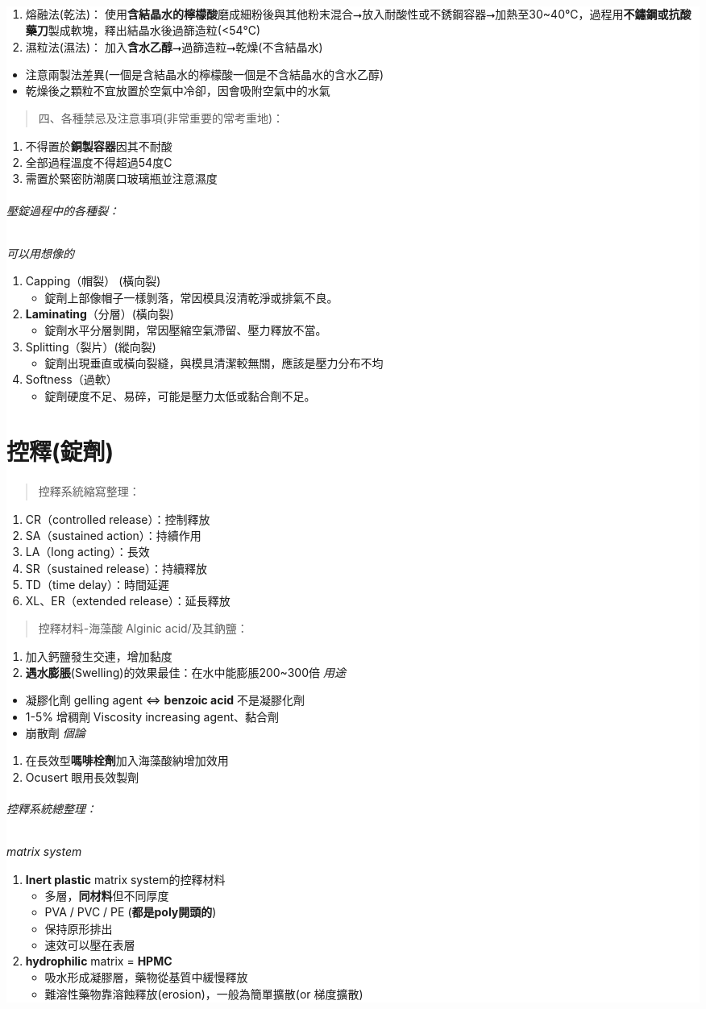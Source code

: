 1. 熔融法(乾法)：
	使用**含結晶水的檸檬酸**磨成細粉後與其他粉末混合⭢放入耐酸性或不銹鋼容器⭢加熱至30~40℃，過程用**不鏽鋼或抗酸藥刀**製成軟塊，釋出結晶水後過篩造粒(<54℃)
2. 濕粒法(濕法)：
	加入**含水乙醇**⭢過篩造粒⭢乾燥(不含結晶水)
- 注意兩製法差異(一個是含結晶水的檸檬酸一個是不含結晶水的含水乙醇)
- 乾燥後之顆粒不宜放置於空氣中冷卻，因會吸附空氣中的水氣

> 四、各種禁忌及注意事項(非常重要的常考重地)：

1. 不得置於**銅製容器**因其不耐酸
2. 全部過程溫度不得超過54度C
3. 需置於緊密防潮廣口玻璃瓶並注意濕度

###### 壓錠過程中的各種裂：

*可以用想像的*
1. Capping（帽裂） (橫向裂)
	- 錠劑上部像帽子一樣剝落，常因模具沒清乾淨或排氣不良。
2. **Laminating**（分層）(橫向裂)
	- 錠劑水平分層剝開，常因壓縮空氣滯留、壓力釋放不當。
3. Splitting（裂片）(縱向裂)
	- 錠劑出現垂直或橫向裂縫，與模具清潔較無關，應該是壓力分布不均
4. Softness（過軟）
	- 錠劑硬度不足、易碎，可能是壓力太低或黏合劑不足。

# 控釋(錠劑)

> 控釋系統縮寫整理：

1. CR（controlled release）：控制釋放
2. SA（sustained action）：持續作用
3. LA（long acting）：長效
4. SR（sustained release）：持續釋放
5. TD（time delay）：時間延遲
6. XL、ER（extended release）：延長釋放

> 控釋材料-海藻酸 Alginic acid/及其鈉鹽：

1. 加入鈣鹽發生交連，增加黏度
2. **遇水膨脹**(Swelling)的效果最佳：在水中能膨脹200~300倍
*用途*
- 凝膠化劑 gelling agent ⇔ **benzoic acid** 不是凝膠化劑
- 1-5% 增稠劑 Viscosity increasing agent、黏合劑
- 崩散劑
*個論*
1. 在長效型**嗎啡栓劑**加入海藻酸納增加效用
2. Ocusert 眼用長效製劑

###### 控釋系統總整理：

*matrix system*
1. **Inert plastic** matrix system的控釋材料
	- 多層，**同材料**但不同厚度
	- PVA / PVC / PE (**都是poly開頭的**)
	- 保持原形排出
	- 速效可以壓在表層
2. **hydrophilic** matrix = **HPMC**
	- 吸水形成凝膠層，藥物從基質中緩慢釋放
	- 難溶性藥物靠溶蝕釋放(erosion)，一般為簡單擴散(or 梯度擴散)
